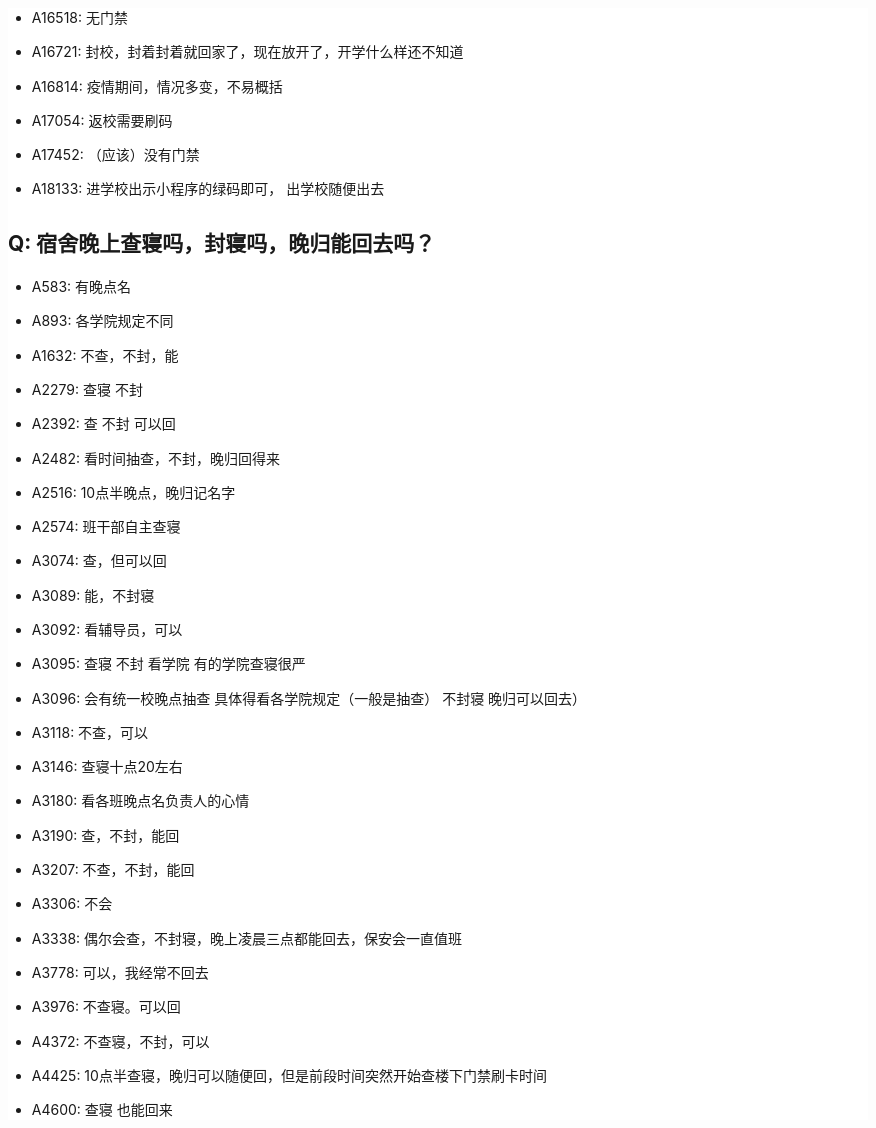- A16518: 无门禁

- A16721: 封校，封着封着就回家了，现在放开了，开学什么样还不知道

- A16814: 疫情期间，情况多变，不易概括

- A17054: 返校需要刷码

- A17452: （应该）没有门禁

- A18133: 进学校出示小程序的绿码即可， 出学校随便出去

## Q: 宿舍晚上查寝吗，封寝吗，晚归能回去吗？

- A583: 有晚点名

- A893: 各学院规定不同

- A1632: 不查，不封，能

- A2279: 查寝 不封

- A2392: 查 不封 可以回

- A2482: 看时间抽查，不封，晚归回得来

- A2516: 10点半晚点，晚归记名字

- A2574: 班干部自主查寝

- A3074: 查，但可以回

- A3089: 能，不封寝

- A3092: 看辅导员，可以

- A3095: 查寝 不封 看学院 有的学院查寝很严

- A3096: 会有统一校晚点抽查  具体得看各学院规定（一般是抽查） 不封寝 晚归可以回去）

- A3118: 不查，可以

- A3146: 查寝十点20左右

- A3180: 看各班晚点名负责人的心情

- A3190: 查，不封，能回

- A3207: 不查，不封，能回

- A3306: 不会

- A3338: 偶尔会查，不封寝，晚上凌晨三点都能回去，保安会一直值班

- A3778: 可以，我经常不回去

- A3976: 不查寝。可以回

- A4372: 不查寝，不封，可以

- A4425: 10点半查寝，晚归可以随便回，但是前段时间突然开始查楼下门禁刷卡时间

- A4600: 查寝 也能回来
